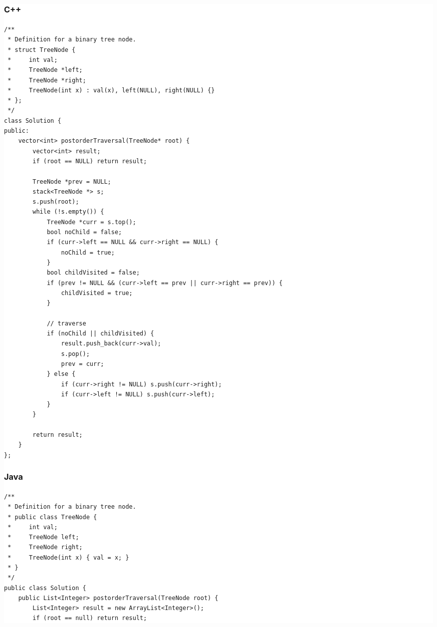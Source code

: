 ### C++

```
/**
 * Definition for a binary tree node.
 * struct TreeNode {
 *     int val;
 *     TreeNode *left;
 *     TreeNode *right;
 *     TreeNode(int x) : val(x), left(NULL), right(NULL) {}
 * };
 */
class Solution {
public:
    vector<int> postorderTraversal(TreeNode* root) {
        vector<int> result;
        if (root == NULL) return result;

        TreeNode *prev = NULL;
        stack<TreeNode *> s;
        s.push(root);
        while (!s.empty()) {
            TreeNode *curr = s.top();
            bool noChild = false;
            if (curr->left == NULL && curr->right == NULL) {
                noChild = true;
            }
            bool childVisited = false;
            if (prev != NULL && (curr->left == prev || curr->right == prev)) {
                childVisited = true;
            }

            // traverse
            if (noChild || childVisited) {
                result.push_back(curr->val);
                s.pop();
                prev = curr;
            } else {
                if (curr->right != NULL) s.push(curr->right);
                if (curr->left != NULL) s.push(curr->left);
            }
        }

        return result;
    }
}; 
```

### Java

```
/**
 * Definition for a binary tree node.
 * public class TreeNode {
 *     int val;
 *     TreeNode left;
 *     TreeNode right;
 *     TreeNode(int x) { val = x; }
 * }
 */
public class Solution {
    public List<Integer> postorderTraversal(TreeNode root) {
        List<Integer> result = new ArrayList<Integer>();
        if (root == null) return result;
```